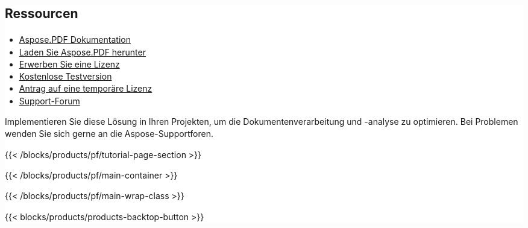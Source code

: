 ## Ressourcen
- [Aspose.PDF Dokumentation](https://reference.aspose.com/pdf/net/)
- [Laden Sie Aspose.PDF herunter](https://releases.aspose.com/pdf/net/)
- [Erwerben Sie eine Lizenz](https://purchase.aspose.com/buy)
- [Kostenlose Testversion](https://releases.aspose.com/pdf/net/)
- [Antrag auf eine temporäre Lizenz](https://purchase.aspose.com/temporary-license/)
- [Support-Forum](https://forum.aspose.com/c/pdf/10)

Implementieren Sie diese Lösung in Ihren Projekten, um die Dokumentenverarbeitung und -analyse zu optimieren. Bei Problemen wenden Sie sich gerne an die Aspose-Supportforen.


{{< /blocks/products/pf/tutorial-page-section >}}

{{< /blocks/products/pf/main-container >}}

{{< /blocks/products/pf/main-wrap-class >}}

{{< blocks/products/products-backtop-button >}}
